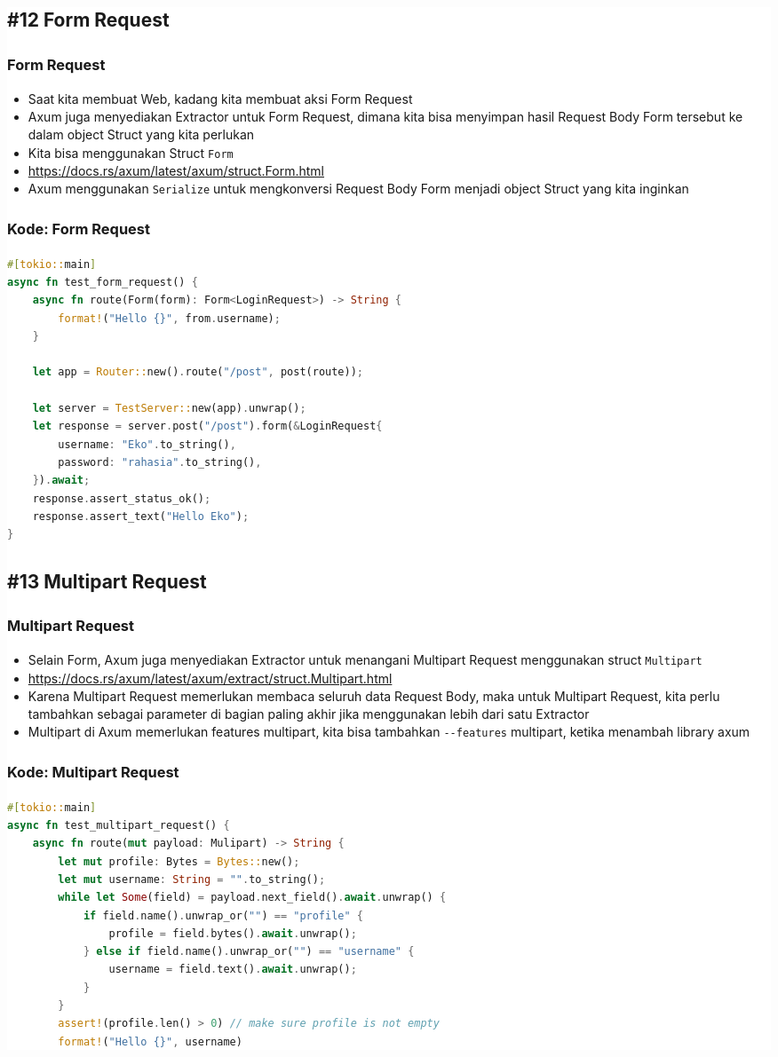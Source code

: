 ## #12 Form Request

### Form Request

- Saat kita membuat Web, kadang kita membuat aksi Form Request
- Axum juga menyediakan Extractor untuk Form Request, dimana kita bisa menyimpan hasil Request Body Form tersebut ke dalam object Struct yang kita perlukan
- Kita bisa menggunakan Struct `Form`
- <https://docs.rs/axum/latest/axum/struct.Form.html>
- Axum menggunakan `Serialize` untuk mengkonversi Request Body Form menjadi object Struct yang kita inginkan

### Kode: Form Request

```rust
#[tokio::main]
async fn test_form_request() {
    async fn route(Form(form): Form<LoginRequest>) -> String {
        format!("Hello {}", from.username);
    }

    let app = Router::new().route("/post", post(route));

    let server = TestServer::new(app).unwrap();
    let response = server.post("/post").form(&LoginRequest{
        username: "Eko".to_string(),
        password: "rahasia".to_string(),
    }).await;
    response.assert_status_ok();
    response.assert_text("Hello Eko");
}
```

## #13 Multipart Request

### Multipart Request

- Selain Form, Axum juga menyediakan Extractor untuk menangani Multipart Request menggunakan struct `Multipart`
- <https://docs.rs/axum/latest/axum/extract/struct.Multipart.html>
- Karena Multipart Request memerlukan membaca seluruh data Request Body, maka untuk Multipart Request, kita perlu tambahkan sebagai parameter di bagian paling akhir jika menggunakan lebih dari satu Extractor
- Multipart di Axum memerlukan features multipart, kita bisa tambahkan `--features` multipart, ketika menambah library axum

### Kode: Multipart Request

```rust
#[tokio::main]
async fn test_multipart_request() {
    async fn route(mut payload: Mulipart) -> String {
        let mut profile: Bytes = Bytes::new();
        let mut username: String = "".to_string();
        while let Some(field) = payload.next_field().await.unwrap() {
            if field.name().unwrap_or("") == "profile" {
                profile = field.bytes().await.unwrap();
            } else if field.name().unwrap_or("") == "username" {
                username = field.text().await.unwrap();
            }
        }
        assert!(profile.len() > 0) // make sure profile is not empty
        format!("Hello {}", username)
```